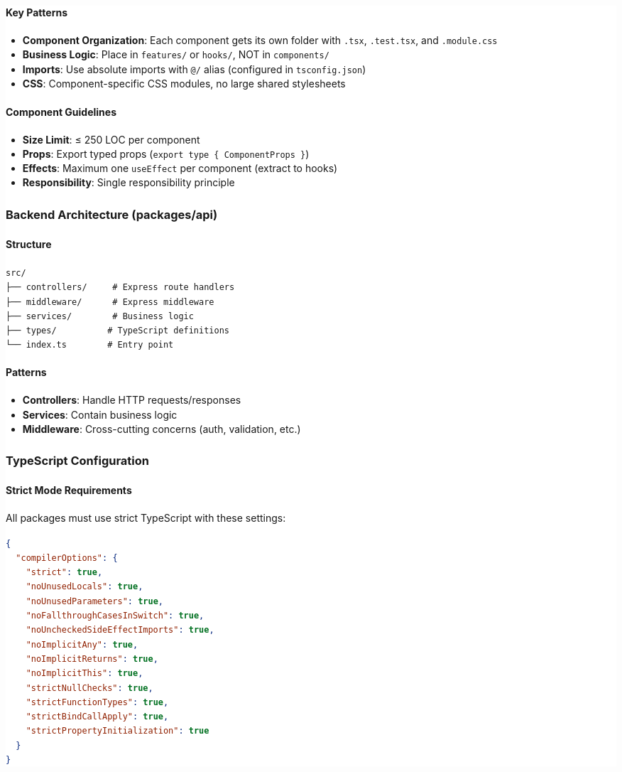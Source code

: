 #### Key Patterns
- **Component Organization**: Each component gets its own folder with `.tsx`, `.test.tsx`, and `.module.css`
- **Business Logic**: Place in `features/` or `hooks/`, NOT in `components/`
- **Imports**: Use absolute imports with `@/` alias (configured in `tsconfig.json`)
- **CSS**: Component-specific CSS modules, no large shared stylesheets

#### Component Guidelines
- **Size Limit**: ≤ 250 LOC per component
- **Props**: Export typed props (`export type { ComponentProps }`)
- **Effects**: Maximum one `useEffect` per component (extract to hooks)
- **Responsibility**: Single responsibility principle

### Backend Architecture (packages/api)

#### Structure
```
src/
├── controllers/     # Express route handlers
├── middleware/      # Express middleware
├── services/        # Business logic
├── types/          # TypeScript definitions
└── index.ts        # Entry point
```

#### Patterns
- **Controllers**: Handle HTTP requests/responses
- **Services**: Contain business logic
- **Middleware**: Cross-cutting concerns (auth, validation, etc.)

### TypeScript Configuration

#### Strict Mode Requirements
All packages must use strict TypeScript with these settings:
```json
{
  "compilerOptions": {
    "strict": true,
    "noUnusedLocals": true,
    "noUnusedParameters": true,
    "noFallthroughCasesInSwitch": true,
    "noUncheckedSideEffectImports": true,
    "noImplicitAny": true,
    "noImplicitReturns": true,
    "noImplicitThis": true,
    "strictNullChecks": true,
    "strictFunctionTypes": true,
    "strictBindCallApply": true,
    "strictPropertyInitialization": true
  }
}
```
